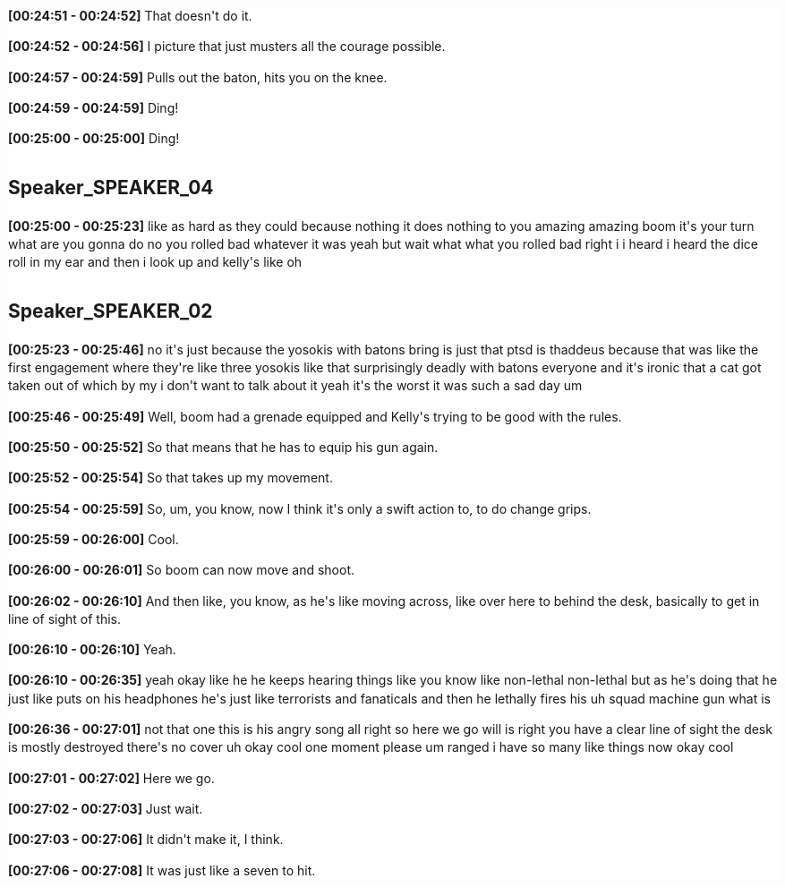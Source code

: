 **[00:24:51 - 00:24:52]** That doesn't do it.

**[00:24:52 - 00:24:56]** I picture that just musters all the courage possible.

**[00:24:57 - 00:24:59]** Pulls out the baton, hits you on the knee.

**[00:24:59 - 00:24:59]** Ding!

**[00:25:00 - 00:25:00]** Ding!


## Speaker_SPEAKER_04

**[00:25:00 - 00:25:23]** like as hard as they could because nothing it does nothing to you amazing amazing boom it's your turn what are you gonna do no you rolled bad whatever it was yeah but wait what what you rolled bad right i i heard i heard the dice roll in my ear and then i look up and kelly's like oh


## Speaker_SPEAKER_02

**[00:25:23 - 00:25:46]** no it's just because the yosokis with batons bring is just that ptsd is thaddeus because that was like the first engagement where they're like three yosokis like that surprisingly deadly with batons everyone and it's ironic that a cat got taken out of which by my i don't want to talk about it yeah it's the worst it was such a sad day um

**[00:25:46 - 00:25:49]** Well, boom had a grenade equipped and Kelly's trying to be good with the rules.

**[00:25:50 - 00:25:52]** So that means that he has to equip his gun again.

**[00:25:52 - 00:25:54]** So that takes up my movement.

**[00:25:54 - 00:25:59]** So, um, you know, now I think it's only a swift action to, to do change grips.

**[00:25:59 - 00:26:00]** Cool.

**[00:26:00 - 00:26:01]** So boom can now move and shoot.

**[00:26:02 - 00:26:10]** And then like, you know, as he's like moving across, like over here to behind the desk, basically to get in line of sight of this.

**[00:26:10 - 00:26:10]** Yeah.

**[00:26:10 - 00:26:35]** yeah okay like he he keeps hearing things like you know like non-lethal non-lethal but as he's doing that he just like puts on his headphones he's just like terrorists and fanaticals and then he lethally fires his uh squad machine gun what is

**[00:26:36 - 00:27:01]** not that one this is his angry song all right so here we go will is right you have a clear line of sight the desk is mostly destroyed there's no cover uh okay cool one moment please um ranged i have so many like things now okay cool

**[00:27:01 - 00:27:02]** Here we go.

**[00:27:02 - 00:27:03]** Just wait.

**[00:27:03 - 00:27:06]** It didn't make it, I think.

**[00:27:06 - 00:27:08]** It was just like a seven to hit.
